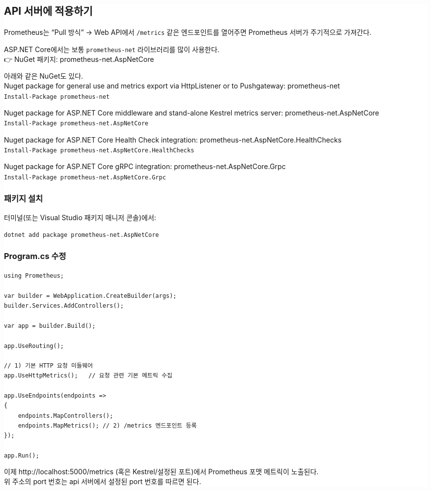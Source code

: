 
## API 서버에 적용하기
Prometheus는 “Pull 방식” → Web API에서 `/metrics` 같은 엔드포인트를 열어주면 Prometheus 서버가 주기적으로 가져간다.  
  
ASP.NET Core에서는 보통 `prometheus-net` 라이브러리를 많이 사용한다.  
👉 NuGet 패키지: prometheus-net.AspNetCore  

아래와 같은 NuGet도 있다.      
Nuget package for general use and metrics export via HttpListener or to Pushgateway: prometheus-net  
`Install-Package prometheus-net`    
    
Nuget package for ASP.NET Core middleware and stand-alone Kestrel metrics server: prometheus-net.AspNetCore  
`Install-Package prometheus-net.AspNetCore`    
  
Nuget package for ASP.NET Core Health Check integration: prometheus-net.AspNetCore.HealthChecks  
`Install-Package prometheus-net.AspNetCore.HealthChecks`  
  
Nuget package for ASP.NET Core gRPC integration: prometheus-net.AspNetCore.Grpc  
`Install-Package prometheus-net.AspNetCore.Grpc`  
    
  
### 패키지 설치
터미널(또는 Visual Studio 패키지 매니저 콘솔)에서:  
```
dotnet add package prometheus-net.AspNetCore
```  
  

### Program.cs 수정 
  
```  
using Prometheus;

var builder = WebApplication.CreateBuilder(args);
builder.Services.AddControllers();

var app = builder.Build();

app.UseRouting();

// 1) 기본 HTTP 요청 미들웨어
app.UseHttpMetrics();   // 요청 관련 기본 메트릭 수집

app.UseEndpoints(endpoints =>
{
    endpoints.MapControllers();
    endpoints.MapMetrics(); // 2) /metrics 엔드포인트 등록
});

app.Run();
```

이제 http://localhost:5000/metrics (혹은 Kestrel/설정된 포트)에서 Prometheus 포맷 메트릭이 노출된다.  
위 주소의 port 번호는 api 서버에서 설정된 port 번호를 따르면 된다.  
